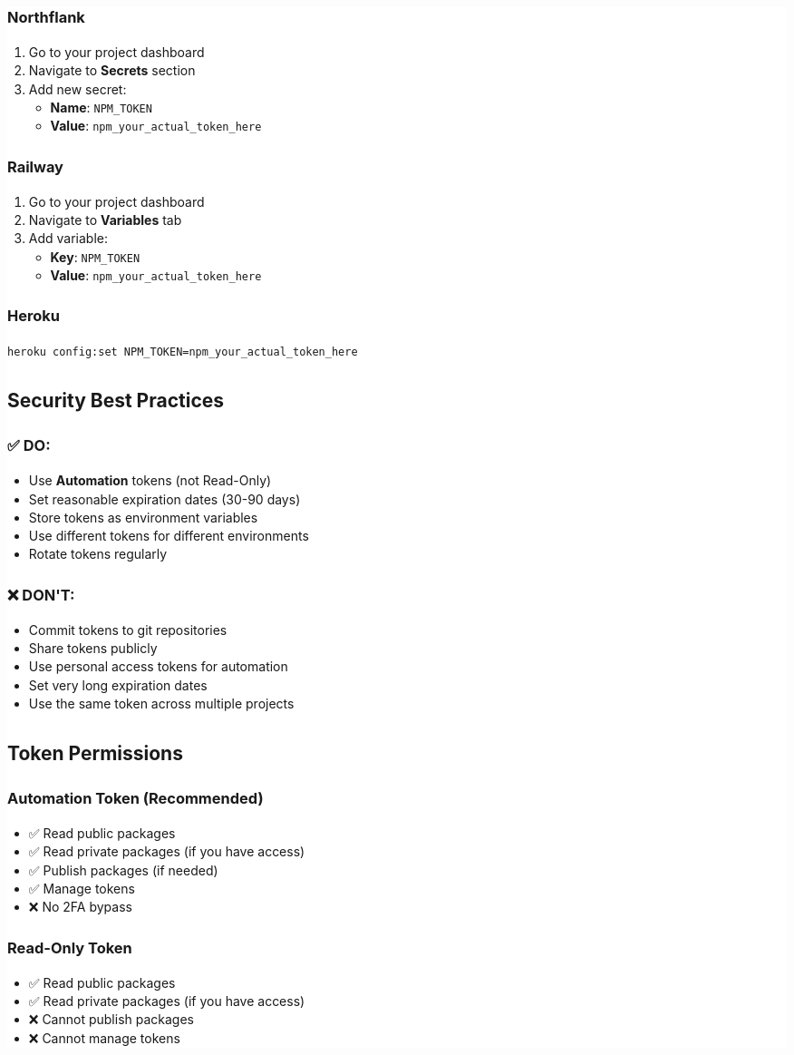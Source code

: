 ### Northflank
1. Go to your project dashboard
2. Navigate to **Secrets** section
3. Add new secret:
   - **Name**: `NPM_TOKEN`
   - **Value**: `npm_your_actual_token_here`

### Railway
1. Go to your project dashboard
2. Navigate to **Variables** tab
3. Add variable:
   - **Key**: `NPM_TOKEN`
   - **Value**: `npm_your_actual_token_here`

### Heroku
```bash
heroku config:set NPM_TOKEN=npm_your_actual_token_here
```

## Security Best Practices

### ✅ DO:
- Use **Automation** tokens (not Read-Only)
- Set reasonable expiration dates (30-90 days)
- Store tokens as environment variables
- Use different tokens for different environments
- Rotate tokens regularly

### ❌ DON'T:
- Commit tokens to git repositories
- Share tokens publicly
- Use personal access tokens for automation
- Set very long expiration dates
- Use the same token across multiple projects

## Token Permissions

### Automation Token (Recommended)
- ✅ Read public packages
- ✅ Read private packages (if you have access)
- ✅ Publish packages (if needed)
- ✅ Manage tokens
- ❌ No 2FA bypass

### Read-Only Token
- ✅ Read public packages
- ✅ Read private packages (if you have access)
- ❌ Cannot publish packages
- ❌ Cannot manage tokens
